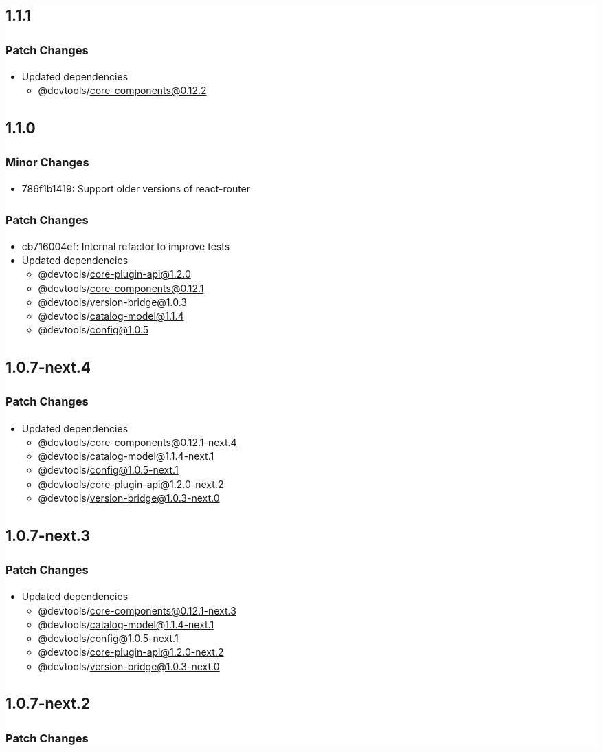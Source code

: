 ## 1.1.1

### Patch Changes

- Updated dependencies
  - @devtools/core-components@0.12.2

## 1.1.0

### Minor Changes

- 786f1b1419: Support older versions of react-router

### Patch Changes

- cb716004ef: Internal refactor to improve tests
- Updated dependencies
  - @devtools/core-plugin-api@1.2.0
  - @devtools/core-components@0.12.1
  - @devtools/version-bridge@1.0.3
  - @devtools/catalog-model@1.1.4
  - @devtools/config@1.0.5

## 1.0.7-next.4

### Patch Changes

- Updated dependencies
  - @devtools/core-components@0.12.1-next.4
  - @devtools/catalog-model@1.1.4-next.1
  - @devtools/config@1.0.5-next.1
  - @devtools/core-plugin-api@1.2.0-next.2
  - @devtools/version-bridge@1.0.3-next.0

## 1.0.7-next.3

### Patch Changes

- Updated dependencies
  - @devtools/core-components@0.12.1-next.3
  - @devtools/catalog-model@1.1.4-next.1
  - @devtools/config@1.0.5-next.1
  - @devtools/core-plugin-api@1.2.0-next.2
  - @devtools/version-bridge@1.0.3-next.0

## 1.0.7-next.2

### Patch Changes
